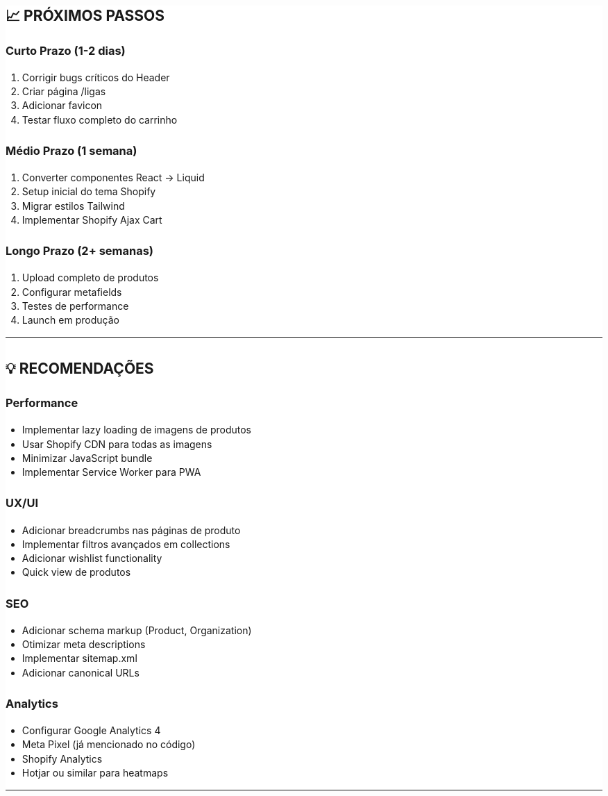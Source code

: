 
## 📈 PRÓXIMOS PASSOS

### Curto Prazo (1-2 dias)
1. Corrigir bugs críticos do Header
2. Criar página /ligas
3. Adicionar favicon
4. Testar fluxo completo do carrinho

### Médio Prazo (1 semana)
1. Converter componentes React → Liquid
2. Setup inicial do tema Shopify
3. Migrar estilos Tailwind
4. Implementar Shopify Ajax Cart

### Longo Prazo (2+ semanas)
1. Upload completo de produtos
2. Configurar metafields
3. Testes de performance
4. Launch em produção

---

## 💡 RECOMENDAÇÕES

### Performance
- Implementar lazy loading de imagens de produtos
- Usar Shopify CDN para todas as imagens
- Minimizar JavaScript bundle
- Implementar Service Worker para PWA

### UX/UI
- Adicionar breadcrumbs nas páginas de produto
- Implementar filtros avançados em collections
- Adicionar wishlist functionality
- Quick view de produtos

### SEO
- Adicionar schema markup (Product, Organization)
- Otimizar meta descriptions
- Implementar sitemap.xml
- Adicionar canonical URLs

### Analytics
- Configurar Google Analytics 4
- Meta Pixel (já mencionado no código)
- Shopify Analytics
- Hotjar ou similar para heatmaps

---